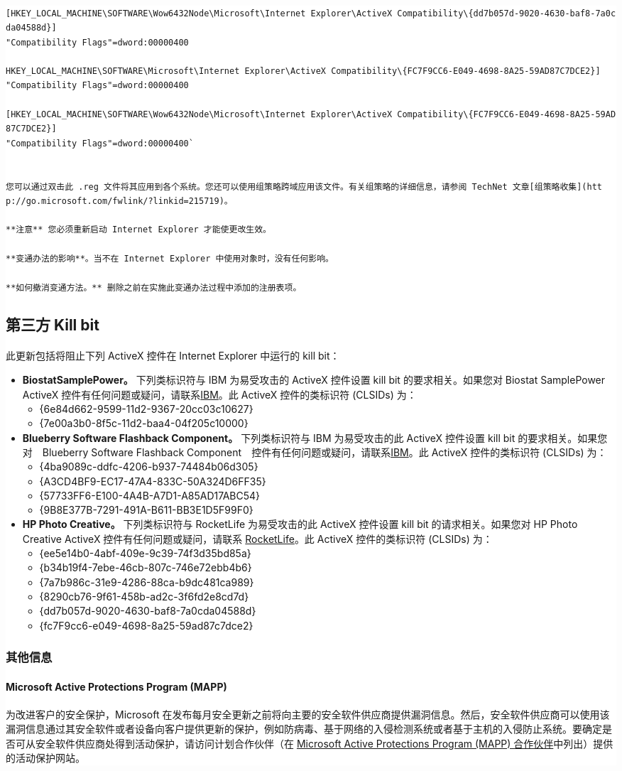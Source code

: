    [HKEY_LOCAL_MACHINE\SOFTWARE\Wow6432Node\Microsoft\Internet Explorer\ActiveX Compatibility\{dd7b057d-9020-4630-baf8-7a0cda04588d}]  
    "Compatibility Flags"=dword:00000400
    
    HKEY_LOCAL_MACHINE\SOFTWARE\Microsoft\Internet Explorer\ActiveX Compatibility\{FC7F9CC6-E049-4698-8A25-59AD87C7DCE2}]  
    "Compatibility Flags"=dword:00000400
    
    [HKEY_LOCAL_MACHINE\SOFTWARE\Wow6432Node\Microsoft\Internet Explorer\ActiveX Compatibility\{FC7F9CC6-E049-4698-8A25-59AD87C7DCE2}]  
    "Compatibility Flags"=dword:00000400`


    您可以通过双击此 .reg 文件将其应用到各个系统。您还可以使用组策略跨域应用该文件。有关组策略的详细信息，请参阅 TechNet 文章[组策略收集](http://go.microsoft.com/fwlink/?linkid=215719)。

    **注意** 您必须重新启动 Internet Explorer 才能使更改生效。

    **变通办法的影响**。当不在 Internet Explorer 中使用对象时，没有任何影响。

    **如何撤消变通方法。** 删除之前在实施此变通办法过程中添加的注册表项。

第三方 Kill bit
---------------


此更新包括将阻止下列 ActiveX 控件在 Internet Explorer 中运行的 kill bit：

-   **BiostatSamplePower。** 下列类标识符与 IBM 为易受攻击的 ActiveX 控件设置 kill bit 的要求相关。如果您对 Biostat SamplePower ActiveX 控件有任何问题或疑问，请联系[IBM](http://www.ibm.com/)。此 ActiveX 控件的类标识符 (CLSIDs) 为：
    -   {6e84d662-9599-11d2-9367-20cc03c10627}
    -   {7e00a3b0-8f5c-11d2-baa4-04f205c10000}
-   **Blueberry Software Flashback Component。** 下列类标识符与 IBM 为易受攻击的此 ActiveX 控件设置 kill bit 的要求相关。如果您对　Blueberry Software Flashback Component　控件有任何问题或疑问，请联系[IBM](http://www.ibm.com/)。此 ActiveX 控件的类标识符 (CLSIDs) 为：
    -   {4ba9089c-ddfc-4206-b937-74484b06d305}
    -   {A3CD4BF9-EC17-47A4-833C-50A324D6FF35}
    -   {57733FF6-E100-4A4B-A7D1-A85AD17ABC54}
    -   {9B8E377B-7291-491A-B611-BB3E1D5F99F0}
-   **HP Photo Creative。** 下列类标识符与 RocketLife 为易受攻击的此 ActiveX 控件设置 kill bit 的请求相关。如果您对 HP Photo Creative ActiveX 控件有任何问题或疑问，请联系 [RocketLife](http://www.rocketlife.com/)。此 ActiveX 控件的类标识符 (CLSIDs) 为：
    -   {ee5e14b0-4abf-409e-9c39-74f3d35bd85a}
    -   {b34b19f4-7ebe-46cb-807c-746e72ebb4b6}
    -   {7a7b986c-31e9-4286-88ca-b9dc481ca989}
    -   {8290cb76-9f61-458b-ad2c-3f6fd2e8cd7d}
    -   {dd7b057d-9020-4630-baf8-7a0cda04588d}
    -   {fc7F9cc6-e049-4698-8a25-59ad87c7dce2}

### 其他信息

#### Microsoft Active Protections Program (MAPP)

为改进客户的安全保护，Microsoft 在发布每月安全更新之前将向主要的安全软件供应商提供漏洞信息。然后，安全软件供应商可以使用该漏洞信息通过其安全软件或者设备向客户提供更新的保护，例如防病毒、基于网络的入侵检测系统或者基于主机的入侵防止系统。要确定是否可从安全软件供应商处得到活动保护，请访问计划合作伙伴（在 [Microsoft Active Protections Program (MAPP) 合作伙伴](http://go.microsoft.com/fwlink/?linkid=215201)中列出）提供的活动保护网站。
